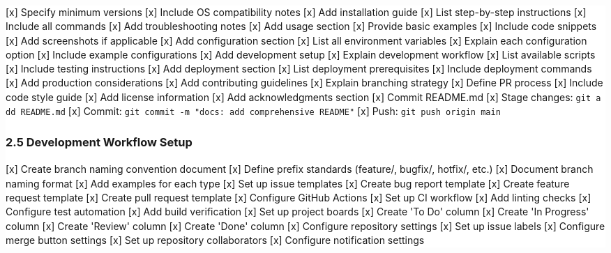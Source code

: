    [x] Specify minimum versions
   [x] Include OS compatibility notes
[x] Add installation guide
   [x] List step-by-step instructions
   [x] Include all commands
   [x] Add troubleshooting notes
[x] Add usage section
   [x] Provide basic examples
   [x] Include code snippets
   [x] Add screenshots if applicable
[x] Add configuration section
   [x] List all environment variables
   [x] Explain each configuration option
   [x] Include example configurations
[x] Add development setup
   [x] Explain development workflow
   [x] List available scripts
   [x] Include testing instructions
[x] Add deployment section
   [x] List deployment prerequisites
   [x] Include deployment commands
   [x] Add production considerations
[x] Add contributing guidelines
   [x] Explain branching strategy
   [x] Define PR process
   [x] Include code style guide
[x] Add license information
[x] Add acknowledgments section
[x] Commit README.md
   [x] Stage changes: `git add README.md`
   [x] Commit: `git commit -m "docs: add comprehensive README"`
   [x] Push: `git push origin main`

### 2.5 Development Workflow Setup
[x] Create branch naming convention document
   [x] Define prefix standards (feature/, bugfix/, hotfix/, etc.)
   [x] Document branch naming format
   [x] Add examples for each type
[x] Set up issue templates
   [x] Create bug report template
   [x] Create feature request template
   [x] Create pull request template
[x] Configure GitHub Actions
   [x] Set up CI workflow
   [x] Add linting checks
   [x] Configure test automation
   [x] Add build verification
[x] Set up project boards
   [x] Create 'To Do' column
   [x] Create 'In Progress' column
   [x] Create 'Review' column
   [x] Create 'Done' column
[x] Configure repository settings
   [x] Set up issue labels
   [x] Configure merge button settings
   [x] Set up repository collaborators
   [x] Configure notification settings
